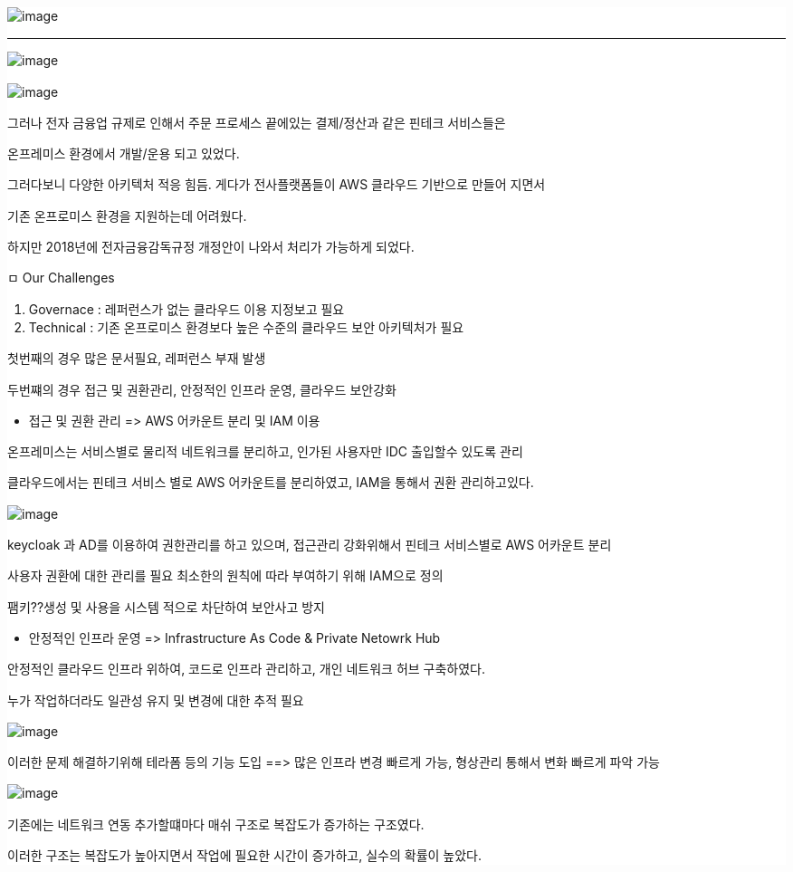 ![image](https://user-images.githubusercontent.com/62640332/155490594-9d570e29-b95e-4602-87be-0ffc4824e415.png)

---


![image](https://user-images.githubusercontent.com/62640332/155490836-82ac1345-8d0c-45a8-8c40-fc2bcf5ef6c9.png)


![image](https://user-images.githubusercontent.com/62640332/155490889-8e5445d5-def7-49d9-aaf6-82cdffe2cfd8.png)

그러나 전자 금융업 규제로 인해서 주문 프로세스 끝에있는 결제/정산과 같은  핀테크 서비스들은 

온프레미스 환경에서 개발/운용 되고 있었다.

그러다보니 다양한 아키텍처 적응 힘듬. 게다가 전사플랫폼들이 AWS 클라우드 기반으로 만들어 지면서

기존 온프로미스 환경을 지원하는데 어려웠다.

하지만 2018년에 전자금융감독규정 개정안이 나와서 처리가 가능하게 되었다.

ㅁ Our Challenges

1. Governace : 레퍼런스가 없는 클라우드 이용 지정보고 필요 
2. Technical : 기존 온프로미스 환경보다 높은 수준의 클라우드 보안 아키텍처가 필요

첫번째의 경우 많은 문서필요, 레퍼런스 부재 발생

두번쨰의 경우 접근 및 권환관리, 안정적인 인프라 운영, 클라우드 보안강화

- 접근 및 권환 관리 => AWS 어카운트 분리 및 IAM 이용

온프레미스는 서비스별로 물리적 네트워크를 분리하고, 인가된 사용자만 IDC 출입할수 있도록 관리

클라우드에서는 핀테크 서비스 별로 AWS 어카운트를 분리하였고, IAM을 통해서 권환 관리하고있다.

![image](https://user-images.githubusercontent.com/62640332/155492039-4ea43588-10d3-4f12-a8ac-4f2070a415ea.png)

keycloak 과 AD를 이용하여 권한관리를 하고 있으며, 접근관리 강화위해서 핀테크 서비스별로 AWS 어카운트 분리

사용자 권환에 대한 관리를 필요 최소한의 원칙에 따라 부여하기 위해 IAM으로 정의

팸키??생성 및 사용을 시스템 적으로 차단하여 보안사고 방지



- 안정적인 인프라 운영 => Infrastructure As Code & Private Netowrk Hub

안정적인 클라우드 인프라 위하여, 코드로 인프라 관리하고, 개인 네트워크 허브 구축하였다.

누가 작업하더라도 일관성 유지 및 변경에 대한 추적 필요

![image](https://user-images.githubusercontent.com/62640332/155492472-1c60d9fe-5ca4-46be-a4fd-7b7437835361.png)

이러한 문제 해결하기위해 테라폼 등의 기능 도입 ==> 많은 인프라 변경 빠르게 가능, 형상관리 통해서 변화 빠르게 파악 가능


![image](https://user-images.githubusercontent.com/62640332/155492596-7159b97f-8e86-4107-b387-40a9c17cdf8f.png)


기존에는 네트워크 연동 추가할떄마다 매쉬 구조로 복잡도가 증가하는 구조였다.

이러한 구조는 복잡도가 높아지면서 작업에 필요한 시간이 증가하고, 실수의 확률이 높았다.
